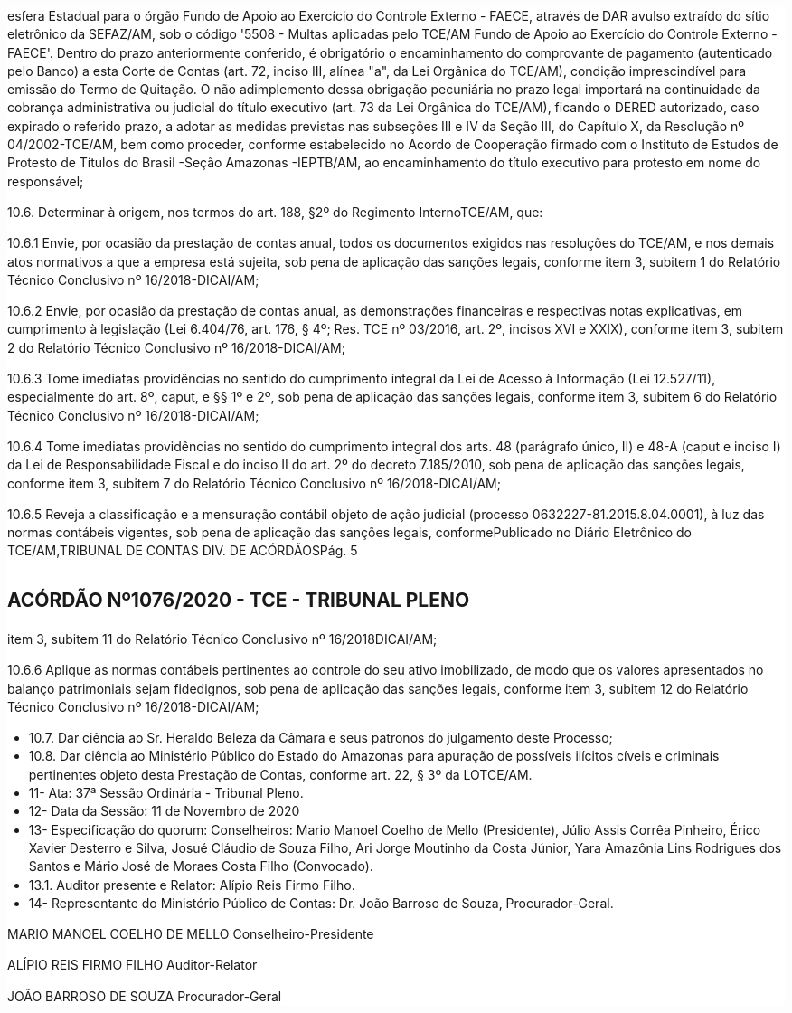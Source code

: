 esfera Estadual para o órgão Fundo de Apoio ao Exercício do Controle Externo - FAECE, através de DAR avulso extraído do sítio eletrônico da SEFAZ/AM,  sob  o  código  '5508  -  Multas  aplicadas  pelo  TCE/AM  Fundo de Apoio ao Exercício do Controle Externo - FAECE'. Dentro do prazo  anteriormente  conferido,  é  obrigatório  o  encaminhamento  do comprovante de pagamento (autenticado pelo Banco) a esta Corte de Contas  (art.  72,  inciso  III,  alínea  "a",  da  Lei  Orgânica  do  TCE/AM), condição  imprescindível  para  emissão  do  Termo  de  Quitação.  O  não adimplemento dessa obrigação pecuniária no prazo legal importará na continuidade da cobrança administrativa ou judicial do título executivo (art.  73  da  Lei  Orgânica  do  TCE/AM),  ficando  o  DERED  autorizado, caso  expirado  o  referido  prazo,  a  adotar  as  medidas  previstas  nas subseções  III  e  IV  da  Seção  III,  do  Capítulo  X,  da  Resolução  nº 04/2002-TCE/AM,  bem  como  proceder,  conforme  estabelecido  no Acordo de Cooperação firmado com o Instituto de Estudos de Protesto de Títulos do Brasil -Seção Amazonas -IEPTB/AM, ao encaminhamento  do  título executivo para protesto em  nome  do responsável;

10.6. Determinar à origem, nos termos do art. 188, §2º do Regimento InternoTCE/AM, que:

10.6.1 Envie,  por  ocasião  da  prestação  de  contas  anual,  todos  os documentos  exigidos  nas  resoluções  do  TCE/AM,  e  nos  demais  atos normativos  a  que  a  empresa  está  sujeita,  sob  pena  de  aplicação  das sanções  legais,  conforme  item  3,  subitem  1  do  Relatório  Técnico Conclusivo nº 16/2018-DICAI/AM;

10.6.2 Envie, por ocasião da prestação de contas anual, as demonstrações financeiras e respectivas notas explicativas, em cumprimento  à  legislação  (Lei  6.404/76,  art.  176,  §  4º;  Res.  TCE  nº 03/2016,  art.  2º,  incisos  XVI  e  XXIX),  conforme  item  3,  subitem  2 do Relatório Técnico Conclusivo nº 16/2018-DICAI/AM;

10.6.3 Tome imediatas providências no sentido do cumprimento integral da Lei de Acesso à Informação (Lei 12.527/11), especialmente do art. 8º, caput, e §§ 1º e 2º, sob pena de aplicação das sanções legais, conforme item 3, subitem 6 do Relatório Técnico Conclusivo nº 16/2018-DICAI/AM;

10.6.4 Tome imediatas providências no sentido do cumprimento integral dos  arts.  48  (parágrafo  único,  II)  e  48-A  (caput  e  inciso  I)  da  Lei  de Responsabilidade Fiscal e do inciso II do art. 2º do decreto 7.185/2010, sob pena de aplicação das sanções legais, conforme item 3, subitem 7 do Relatório Técnico Conclusivo nº 16/2018-DICAI/AM;

10.6.5 Reveja  a  classificação  e  a  mensuração  contábil  objeto  de  ação judicial (processo 0632227-81.2015.8.04.0001), à luz das normas contábeis vigentes, sob pena de aplicação das sanções legais, conformePublicado  no  Diário  Eletrônico do TCE/AM,TRIBUNAL DE CONTAS DIV. DE ACÓRDÃOSPág. 5

## ACÓRDÃO Nº1076/2020 - TCE - TRIBUNAL PLENO

item 3, subitem 11 do Relatório Técnico Conclusivo nº 16/2018DICAI/AM;

10.6.6 Aplique as normas contábeis pertinentes ao controle do seu ativo imobilizado, de modo que os valores apresentados no balanço patrimoniais  sejam  fidedignos,  sob  pena  de  aplicação  das  sanções legais, conforme item 3, subitem 12 do Relatório Técnico Conclusivo nº 16/2018-DICAI/AM;

- 10.7. Dar  ciência ao Sr.  Heraldo  Beleza  da  Câmara e  seus  patronos  do julgamento deste Processo;
- 10.8. Dar  ciência ao  Ministério  Público  do  Estado  do  Amazonas  para apuração de possíveis ilícitos cíveis e criminais pertinentes objeto desta Prestação de Contas, conforme art. 22, § 3º da LOTCE/AM.
- 11-  Ata: 37ª Sessão Ordinária - Tribunal Pleno.
- 12-  Data da Sessão: 11 de Novembro de 2020
- 13-  Especificação do quorum: Conselheiros: Mario Manoel Coelho de Mello (Presidente), Júlio Assis Corrêa Pinheiro, Érico Xavier Desterro e Silva, Josué Cláudio de Souza Filho, Ari Jorge Moutinho da Costa Júnior, Yara Amazônia Lins Rodrigues dos Santos e Mário José de Moraes Costa Filho (Convocado).
- 13.1. Auditor presente e Relator: Alípio Reis Firmo Filho.
- 14-  Representante  do  Ministério  Público  de  Contas: Dr. João  Barroso  de  Souza, Procurador-Geral.

MARIO MANOEL COELHO DE MELLO Conselheiro-Presidente

ALÍPIO REIS FIRMO FILHO Auditor-Relator

JOÃO BARROSO DE SOUZA Procurador-Geral
